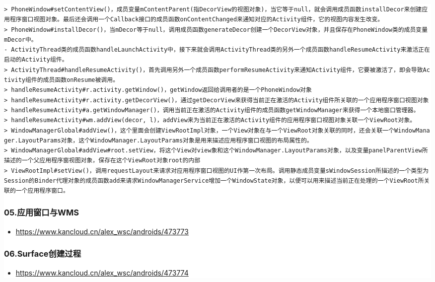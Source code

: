    > PhoneWindow#setContentView()，成员变量mContentParent(指DecorView的视图对象)，当它等于null，就会调用成员函数installDecor来创建应用程序窗口视图对象。最后还会调用一个Callback接口的成员函数onContentChanged来通知对应的Activity组件，它的视图内容发生改变。
    > PhoneWindow#installDecor()，当mDecor等于null，调用成员函数generateDecor创建一个DecorView对象，并且保存在PhoneWindow类的成员变量mDecor中。
    - ActivityThread类的成员函数handleLaunchActivity中，接下来就会调用ActivityThread类的另外一个成员函数handleResumeActivity来激活正在启动的Activity组件。
    > ActivityThread#handleResumeActivity()，首先调用另外一个成员函数performResumeActivity来通知Activity组件，它要被激活了，即会导致Activity组件的成员函数onResume被调用。
    > handleResumeActivity#r.activity.getWindow()，getWindow返回给调用者的是一个PhoneWindow对象
    > handleResumeActivity#r.activity.getDecorView()，通过getDecorView来获得当前正在激活的Activity组件所关联的一个应用程序窗口视图对象
    > handleResumeActivity#a.getWindowManager()，调用当前正在激活的Activity组件的成员函数getWindowManager来获得一个本地窗口管理器。
    > handleResumeActivity#wm.addView(decor, l)，addView来为当前正在激活的Activity组件的应用程序窗口视图对象关联一个ViewRoot对象。
    > WindowManagerGlobal#addView()，这个里面会创建ViewRootImpl对象，一个View对象在与一个ViewRoot对象关联的同时，还会关联一个WindowManager.LayoutParams对象，这个WindowManager.LayoutParams对象是用来描述应用程序窗口视图的布局属性的。
    > WindowManagerGlobal#addView#root.setView，将这个View对view象和这个WindowManager.LayoutParams对象，以及变量panelParentView所描述的一个父应用程序窗视图对象，保存在这个ViewRoot对象root的内部
    > ViewRootImpl#setView()，调用requestLayout来请求对应用程序窗口视图的UI作第一次布局。调用静态成员变量sWindowSession所描述的一个类型为Session的Binder代理对象的成员函数add来请求WindowManagerService增加一个WindowState对象，以便可以用来描述当前正在处理的一个ViewRoot所关联的一个应用程序窗口。



### 05.应用窗口与WMS
- https://www.kancloud.cn/alex_wsc/androids/473773




### 06.Surface创建过程
- https://www.kancloud.cn/alex_wsc/androids/473774





